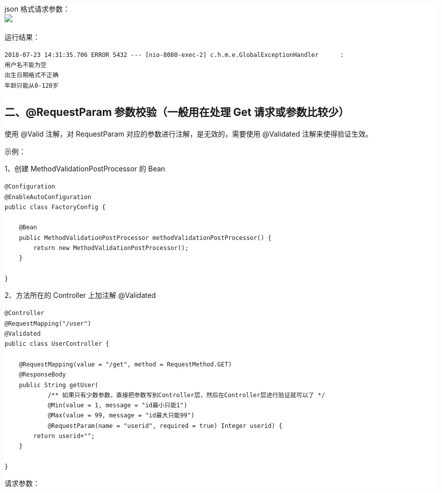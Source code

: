 json 格式请求参数：  
![](https://img-blog.csdn.net/2018072314320446?watermark/2/text/aHR0cHM6Ly9ibG9nLmNzZG4ubmV0L3d1c2V5dWt1aQ==/font/5a6L5L2T/fontsize/400/fill/I0JBQkFCMA==/dissolve/70)

运行结果：

```
2018-07-23 14:31:35.706 ERROR 5432 --- [nio-8080-exec-2] c.h.m.e.GlobalExceptionHandler      : 
用户名不能为空
出生日期格式不正确
年龄只能从0-120岁
```

二、@RequestParam 参数校验（一般用在处理 Get 请求或参数比较少）
-----------------------------------------

使用 @Valid 注解，对 RequestParam 对应的参数进行注解，是无效的，需要使用 @Validated 注解来使得验证生效。

示例：

1、创建 MethodValidationPostProcessor 的 Bean

```
@Configuration
@EnableAutoConfiguration
public class FactoryConfig {

    @Bean
    public MethodValidationPostProcessor methodValidationPostProcessor() {
        return new MethodValidationPostProcessor();
    }

}
```

2、方法所在的 Controller 上加注解 @Validated

```
@Controller
@RequestMapping("/user")
@Validated
public class UserController {

    @RequestMapping(value = "/get", method = RequestMethod.GET)
    @ResponseBody
    public String getUser(
            /** 如果只有少数参数，直接把参数写到Controller层，然后在Controller层进行验证就可以了 */
            @Min(value = 1, message = "id最小只能1")
            @Max(value = 99, message = "id最大只能99")
            @RequestParam(name = "userid", required = true) Integer userid) {
        return userid+"";
    }

}
```

请求参数：

